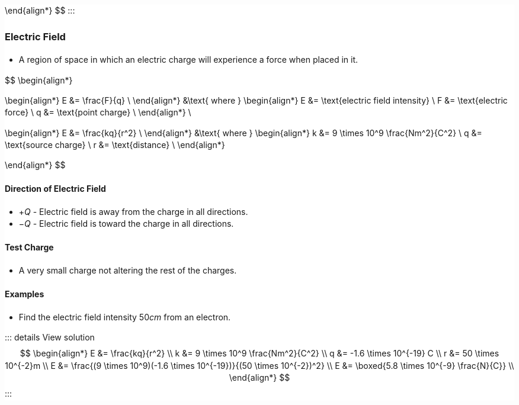 \end{align*}
$$
:::

### Electric Field
- A region of space in which an electric charge will experience a force when placed in it.

$$
\begin{align*}

\begin{align*}
E &= \frac{F}{q} \\
\end{align*}
&\text{ where }
\begin{align*}
E &= \text{electric field intensity} \\
F &= \text{electric force} \\
q &= \text{point charge} \\
\end{align*} \\

\begin{align*}
E &= \frac{kq}{r^2} \\
\end{align*}
&\text{ where }
\begin{align*}
k &= 9 \times 10^9 \frac{Nm^2}{C^2} \\
q &= \text{source charge} \\
r &= \text{distance} \\
\end{align*}

\end{align*}
$$

#### Direction of Electric Field
- $+Q$ - Electric field is away from the charge in all directions.
- $-Q$ - Electric field is toward the charge in all directions.

#### Test Charge
- A very small charge not altering the rest of the charges.

#### Examples
- Find the electric field intensity $50cm$ from an electron.

::: details View solution
$$
\begin{align*}
E &= \frac{kq}{r^2} \\
k &= 9 \times 10^9 \frac{Nm^2}{C^2} \\
q &= -1.6 \times 10^{-19} C \\
r &= 50 \times 10^{-2}m \\
E &= \frac{(9 \times 10^9)(-1.6 \times 10^{-19})}{(50 \times 10^{-2})^2} \\
E &= \boxed{5.8 \times 10^{-9} \frac{N}{C}} \\
\end{align*}
$$
:::
